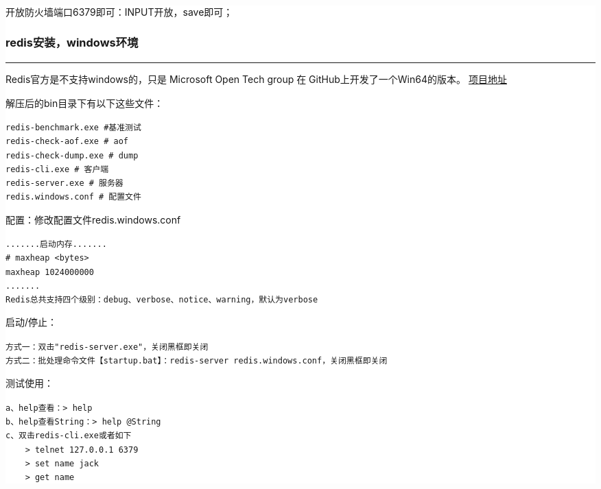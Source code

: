 开放防火墙端口6379即可：INPUT开放，save即可；


### redis安装，windows环境
---
Redis官方是不支持windows的，只是 Microsoft Open Tech group 在 GitHub上开发了一个Win64的版本。
[项目地址](https://github.com/MSOpenTech/redis)

解压后的bin目录下有以下这些文件：

    redis-benchmark.exe #基准测试
    redis-check-aof.exe # aof
    redis-check-dump.exe # dump
    redis-cli.exe # 客户端
    redis-server.exe # 服务器
    redis.windows.conf # 配置文件
    
配置：修改配置文件redis.windows.conf

    .......启动内存.......
    # maxheap <bytes>
    maxheap 1024000000
    .......
    Redis总共支持四个级别：debug、verbose、notice、warning，默认为verbose

启动/停止：

    方式一：双击"redis-server.exe"，关闭黑框即关闭
    方式二：批处理命令文件【startup.bat】：redis-server redis.windows.conf，关闭黑框即关闭
    
测试使用：

    a、help查看：> help
    b、help查看String：> help @String
    c、双击redis-cli.exe或者如下
        > telnet 127.0.0.1 6379
        > set name jack
        > get name
